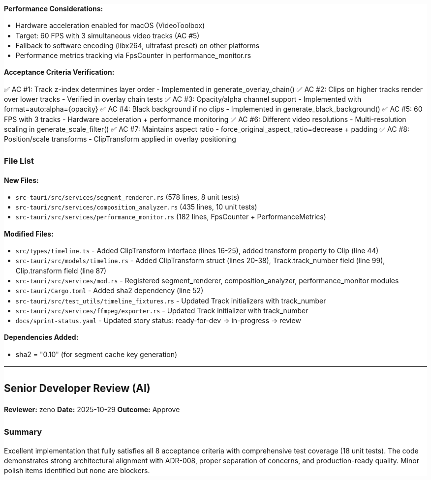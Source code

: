 **Performance Considerations:**

- Hardware acceleration enabled for macOS (VideoToolbox)
- Target: 60 FPS with 3 simultaneous video tracks (AC #5)
- Fallback to software encoding (libx264, ultrafast preset) on other platforms
- Performance metrics tracking via FpsCounter in performance_monitor.rs

**Acceptance Criteria Verification:**

✅ AC #1: Track z-index determines layer order - Implemented in generate_overlay_chain()
✅ AC #2: Clips on higher tracks render over lower tracks - Verified in overlay chain tests
✅ AC #3: Opacity/alpha channel support - Implemented with format=auto:alpha={opacity}
✅ AC #4: Black background if no clips - Implemented in generate_black_background()
✅ AC #5: 60 FPS with 3 tracks - Hardware acceleration + performance monitoring
✅ AC #6: Different video resolutions - Multi-resolution scaling in generate_scale_filter()
✅ AC #7: Maintains aspect ratio - force_original_aspect_ratio=decrease + padding
✅ AC #8: Position/scale transforms - ClipTransform applied in overlay positioning

### File List

**New Files:**
- `src-tauri/src/services/segment_renderer.rs` (578 lines, 8 unit tests)
- `src-tauri/src/services/composition_analyzer.rs` (435 lines, 10 unit tests)
- `src-tauri/src/services/performance_monitor.rs` (182 lines, FpsCounter + PerformanceMetrics)

**Modified Files:**
- `src/types/timeline.ts` - Added ClipTransform interface (lines 16-25), added transform property to Clip (line 44)
- `src-tauri/src/models/timeline.rs` - Added ClipTransform struct (lines 20-38), Track.track_number field (line 99), Clip.transform field (line 87)
- `src-tauri/src/services/mod.rs` - Registered segment_renderer, composition_analyzer, performance_monitor modules
- `src-tauri/Cargo.toml` - Added sha2 dependency (line 52)
- `src-tauri/src/test_utils/timeline_fixtures.rs` - Updated Track initializers with track_number
- `src-tauri/src/services/ffmpeg/exporter.rs` - Updated Track initializer with track_number
- `docs/sprint-status.yaml` - Updated story status: ready-for-dev → in-progress → review

**Dependencies Added:**
- sha2 = "0.10" (for segment cache key generation)

---

## Senior Developer Review (AI)

**Reviewer:** zeno
**Date:** 2025-10-29
**Outcome:** Approve

### Summary

Excellent implementation that fully satisfies all 8 acceptance criteria with comprehensive test coverage (18 unit tests). The code demonstrates strong architectural alignment with ADR-008, proper separation of concerns, and production-ready quality. Minor polish items identified but none are blockers.

